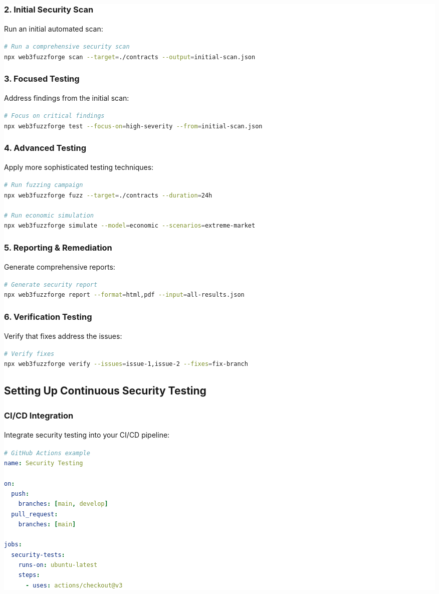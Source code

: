 ### 2. Initial Security Scan

Run an initial automated scan:

```bash
# Run a comprehensive security scan
npx web3fuzzforge scan --target=./contracts --output=initial-scan.json
```

### 3. Focused Testing

Address findings from the initial scan:

```bash
# Focus on critical findings
npx web3fuzzforge test --focus-on=high-severity --from=initial-scan.json
```

### 4. Advanced Testing

Apply more sophisticated testing techniques:

```bash
# Run fuzzing campaign
npx web3fuzzforge fuzz --target=./contracts --duration=24h

# Run economic simulation
npx web3fuzzforge simulate --model=economic --scenarios=extreme-market
```

### 5. Reporting & Remediation

Generate comprehensive reports:

```bash
# Generate security report
npx web3fuzzforge report --format=html,pdf --input=all-results.json
```

### 6. Verification Testing

Verify that fixes address the issues:

```bash
# Verify fixes
npx web3fuzzforge verify --issues=issue-1,issue-2 --fixes=fix-branch
```

## Setting Up Continuous Security Testing

### CI/CD Integration

Integrate security testing into your CI/CD pipeline:

```yaml
# GitHub Actions example
name: Security Testing

on:
  push:
    branches: [main, develop]
  pull_request:
    branches: [main]

jobs:
  security-tests:
    runs-on: ubuntu-latest
    steps:
      - uses: actions/checkout@v3
```
